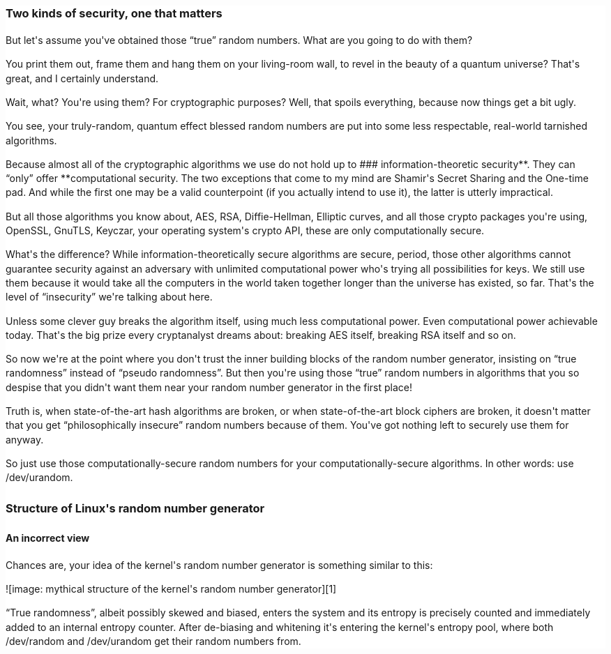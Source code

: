 ### Two kinds of security, one that matters

But let's assume you've obtained those “true” random numbers. What are you going to do with them?

You print them out, frame them and hang them on your living-room wall, to revel in the beauty of a quantum universe? That's great, and I certainly understand.

Wait, what? You're using them? For cryptographic purposes? Well, that spoils everything, because now things get a bit ugly.

You see, your truly-random, quantum effect blessed random numbers are put into some less respectable, real-world tarnished algorithms.

Because almost all of the cryptographic algorithms we use do not hold up to ### information-theoretic security**. They can “only” offer **computational security. The two exceptions that come to my mind are Shamir's Secret Sharing and the One-time pad. And while the first one may be a valid counterpoint (if you actually intend to use it), the latter is utterly impractical.

But all those algorithms you know about, AES, RSA, Diffie-Hellman, Elliptic curves, and all those crypto packages you're using, OpenSSL, GnuTLS, Keyczar, your operating system's crypto API, these are only computationally secure.

What's the difference? While information-theoretically secure algorithms are secure, period, those other algorithms cannot guarantee security against an adversary with unlimited computational power who's trying all possibilities for keys. We still use them because it would take all the computers in the world taken together longer than the universe has existed, so far. That's the level of “insecurity” we're talking about here.

Unless some clever guy breaks the algorithm itself, using much less computational power. Even computational power achievable today. That's the big prize every cryptanalyst dreams about: breaking AES itself, breaking RSA itself and so on.

So now we're at the point where you don't trust the inner building blocks of the random number generator, insisting on “true randomness” instead of “pseudo randomness”. But then you're using those “true” random numbers in algorithms that you so despise that you didn't want them near your random number generator in the first place!

Truth is, when state-of-the-art hash algorithms are broken, or when state-of-the-art block ciphers are broken, it doesn't matter that you get “philosophically insecure” random numbers because of them. You've got nothing left to securely use them for anyway.

So just use those computationally-secure random numbers for your computationally-secure algorithms. In other words: use /dev/urandom.

### Structure of Linux's random number generator

#### An incorrect view

Chances are, your idea of the kernel's random number generator is something similar to this:

![image: mythical structure of the kernel's random number generator][1]

“True randomness”, albeit possibly skewed and biased, enters the system and its entropy is precisely counted and immediately added to an internal entropy counter. After de-biasing and whitening it's entering the kernel's entropy pool, where both /dev/random and /dev/urandom get their random numbers from.
